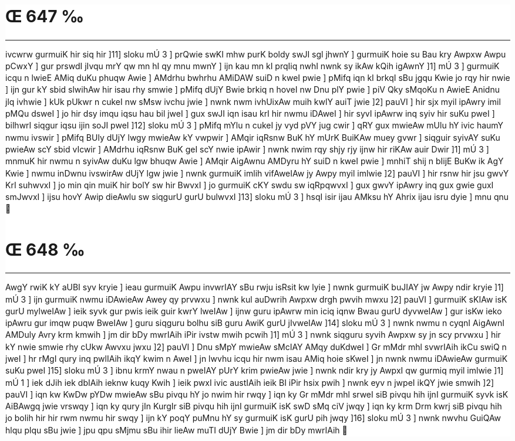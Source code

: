# Œ 647 ‰
---
ivcwrw gurmuiK hir siq hir ]11] sloku mÚ 3 ] prQwie swKI mhw
purK boldy swJI sgl jhwnY ] gurmuiK hoie su Bau kry Awpxw Awpu pCwxY
] gur prswdI jIvqu mrY qw mn hI qy mnu mwnY ] ijn kau mn kI prqIiq
nwhI nwnk sy ikAw kQih igAwnY ]1] mÚ 3 ] gurmuiK icqu n lwieE
AMiq duKu phuqw Awie ] AMdrhu bwhrhu AMiDAW suiD n kweI pwie ] pMifq
iqn kI brkqI sBu jgqu Kwie jo rqy hir nwie ] ijn gur kY sbid
slwihAw hir isau rhy smwie ] pMifq dUjY Bwie brkiq n hoveI nw Dnu
plY pwie ] piV Qky sMqoKu n AwieE Anidnu jlq ivhwie ] kUk pUkwr n
cukeI nw sMsw ivchu jwie ] nwnk nwm ivhUixAw muih kwlY auiT jwie ]2]
pauVI ] hir sjx myil ipAwry imil pMQu dsweI ] jo hir dsy imqu iqsu
hau bil jweI ] gux swJI iqn isau krI hir nwmu iDAweI ] hir syvI
ipAwrw inq syiv hir suKu pweI ] bilhwrI siqgur iqsu ijin soJI pweI
]12] sloku mÚ 3 ] pMifq mYlu n cukeI jy vyd pVY jug cwir ] qRY gux
mwieAw mUlu hY ivic haumY nwmu ivswir ] pMifq BUly dUjY lwgy mwieAw kY
vwpwir ] AMqir iqRsnw BuK hY mUrK BuiKAw muey gvwr ] siqguir syivAY suKu
pwieAw scY sbid vIcwir ] AMdrhu iqRsnw BuK geI scY nwie ipAwir ]
nwnk nwim rqy shjy rjy ijnw hir riKAw auir Dwir ]1] mÚ 3 ] mnmuK
hir nwmu n syivAw duKu lgw bhuqw Awie ] AMqir AigAwnu AMDyru hY suiD n
kweI pwie ] mnhiT shij n bIijE BuKw ik AgY Kwie ] nwmu inDwnu
ivswirAw dUjY lgw jwie ] nwnk gurmuiK imlih vifAweIAw jy Awpy myil
imlwie ]2] pauVI ] hir rsnw hir jsu gwvY KrI suhwvxI ] jo min qin
muiK hir bolY sw hir BwvxI ] jo gurmuiK cKY swdu sw iqRpqwvxI ] gux
gwvY ipAwry inq gux gwie guxI smJwvxI ] ijsu hovY Awip dieAwlu sw
siqgurU gurU bulwvxI ]13] sloku mÚ 3 ] hsqI isir ijau AMksu hY
Ahrix ijau isru dyie ] mnu qnu

# Œ 648 ‰
---
AwgY rwiK kY aUBI syv kryie ] ieau gurmuiK Awpu invwrIAY sBu rwju isRsit
kw lyie ] nwnk gurmuiK buJIAY jw Awpy ndir kryie ]1] mÚ 3 ] ijn
gurmuiK nwmu iDAwieAw Awey qy prvwxu ] nwnk kul auDwrih Awpxw drgh
pwvih mwxu ]2] pauVI ] gurmuiK sKIAw isK gurU mylweIAw ] ieik syvk
gur pwis ieik guir kwrY lweIAw ] ijnw guru ipAwrw min iciq iqnw Bwau
gurU dyvweIAw ] gur isKw ieko ipAwru gur imqw puqw BweIAw ] guru siqguru
bolhu siB guru AwiK gurU jIvweIAw ]14] sloku mÚ 3 ] nwnk nwmu n
cyqnI AigAwnI AMDuly Avry krm kmwih ] jm dir bDy mwrIAih iPir
ivstw mwih pcwih ]1] mÚ 3 ] nwnk siqguru syvih Awpxw sy jn scy
prvwxu ] hir kY nwie smwie rhy cUkw Awvxu jwxu ]2] pauVI ] Dnu sMpY
mwieAw sMcIAY AMqy duKdweI ] Gr mMdr mhl svwrIAih ikCu swiQ n jweI
] hr rMgI qury inq pwlIAih ikqY kwim n AweI ] jn lwvhu icqu hir nwm
isau AMiq hoie sKweI ] jn nwnk nwmu iDAwieAw gurmuiK suKu pweI ]15]
sloku mÚ 3 ] ibnu krmY nwau n pweIAY pUrY krim pwieAw jwie ] nwnk
ndir kry jy AwpxI qw gurmiq myil imlwie ]1] mÚ 1 ] iek dJih iek
dbIAih ieknw kuqy Kwih ] ieik pwxI ivic austIAih ieik BI iPir
hsix pwih ] nwnk eyv n jwpeI ikQY jwie smwih ]2] pauVI ] iqn kw
KwDw pYDw mwieAw sBu pivqu hY jo nwim hir rwqy ] iqn ky Gr mMdr mhl
srweI siB pivqu hih ijnI gurmuiK syvk isK AiBAwgq jwie vrswqy ]
iqn ky qury jIn KurgIr siB pivqu hih ijnI gurmuiK isK swD sMq ciV
jwqy ] iqn ky krm Drm kwrj siB pivqu hih jo bolih hir hir rwm nwmu
hir swqy ] ijn kY poqY puMnu hY sy gurmuiK isK gurU pih jwqy ]16] sloku mÚ
3 ] nwnk nwvhu GuiQAw hlqu plqu sBu jwie ] jpu qpu sMjmu sBu ihir
lieAw muTI dUjY Bwie ] jm dir bDy mwrIAih
